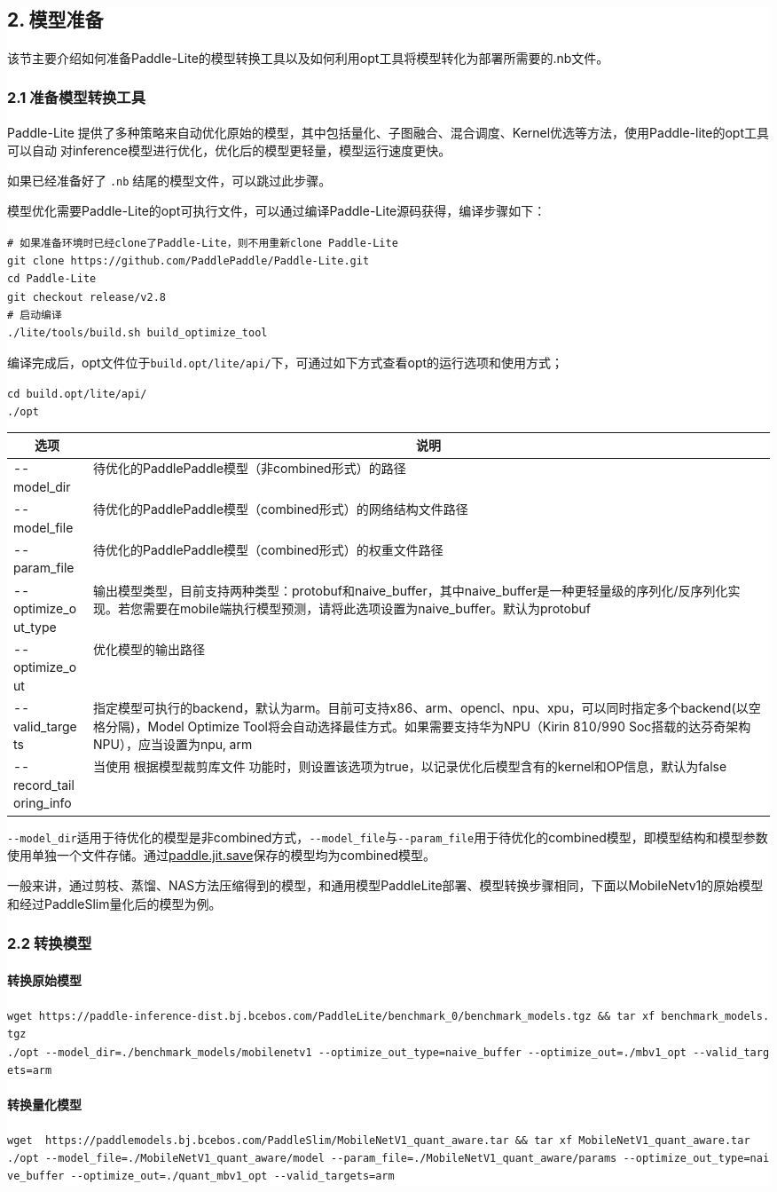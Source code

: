 ## 2. 模型准备

该节主要介绍如何准备Paddle-Lite的模型转换工具以及如何利用opt工具将模型转化为部署所需要的.nb文件。

### 2.1 准备模型转换工具

Paddle-Lite 提供了多种策略来自动优化原始的模型，其中包括量化、子图融合、混合调度、Kernel优选等方法，使用Paddle-lite的opt工具可以自动
对inference模型进行优化，优化后的模型更轻量，模型运行速度更快。

如果已经准备好了 `.nb` 结尾的模型文件，可以跳过此步骤。

模型优化需要Paddle-Lite的opt可执行文件，可以通过编译Paddle-Lite源码获得，编译步骤如下：
```
# 如果准备环境时已经clone了Paddle-Lite，则不用重新clone Paddle-Lite
git clone https://github.com/PaddlePaddle/Paddle-Lite.git
cd Paddle-Lite
git checkout release/v2.8
# 启动编译
./lite/tools/build.sh build_optimize_tool
```

编译完成后，opt文件位于`build.opt/lite/api/`下，可通过如下方式查看opt的运行选项和使用方式；
```
cd build.opt/lite/api/
./opt
```

|选项|说明|
|-|-|
|--model_dir |待优化的PaddlePaddle模型（非combined形式）的路径|
|--model_file |待优化的PaddlePaddle模型（combined形式）的网络结构文件路径|
|--param_file |待优化的PaddlePaddle模型（combined形式）的权重文件路径|
|--optimize_out_type |输出模型类型，目前支持两种类型：protobuf和naive_buffer，其中naive_buffer是一种更轻量级的序列化/反序列化实现。若您需要在mobile端执行模型预测，请将此选项设置为naive_buffer。默认为protobuf|
|--optimize_out |优化模型的输出路径|
|--valid_targets |指定模型可执行的backend，默认为arm。目前可支持x86、arm、opencl、npu、xpu，可以同时指定多个backend(以空格分隔)，Model Optimize Tool将会自动选择最佳方式。如果需要支持华为NPU（Kirin 810/990 Soc搭载的达芬奇架构NPU），应当设置为npu, arm|
|--record_tailoring_info|当使用 根据模型裁剪库文件 功能时，则设置该选项为true，以记录优化后模型含有的kernel和OP信息，默认为false|

`--model_dir`适用于待优化的模型是非combined方式，`--model_file`与`--param_file`用于待优化的combined模型，即模型结构和模型参数使用单独一个文件存储。通过[paddle.jit.save](https://www.paddlepaddle.org.cn/documentation/docs/zh/2.0-rc1/api/paddle/fluid/dygraph/jit/save_cn.html)保存的模型均为combined模型。

一般来讲，通过剪枝、蒸馏、NAS方法压缩得到的模型，和通用模型PaddleLite部署、模型转换步骤相同，下面以MobileNetv1的原始模型和经过PaddleSlim量化后的模型为例。

### 2.2 转换模型

#### 转换原始模型
```
wget https://paddle-inference-dist.bj.bcebos.com/PaddleLite/benchmark_0/benchmark_models.tgz && tar xf benchmark_models.tgz
./opt --model_dir=./benchmark_models/mobilenetv1 --optimize_out_type=naive_buffer --optimize_out=./mbv1_opt --valid_targets=arm
```

#### 转换量化模型
```
wget  https://paddlemodels.bj.bcebos.com/PaddleSlim/MobileNetV1_quant_aware.tar && tar xf MobileNetV1_quant_aware.tar
./opt --model_file=./MobileNetV1_quant_aware/model --param_file=./MobileNetV1_quant_aware/params --optimize_out_type=naive_buffer --optimize_out=./quant_mbv1_opt --valid_targets=arm
```
